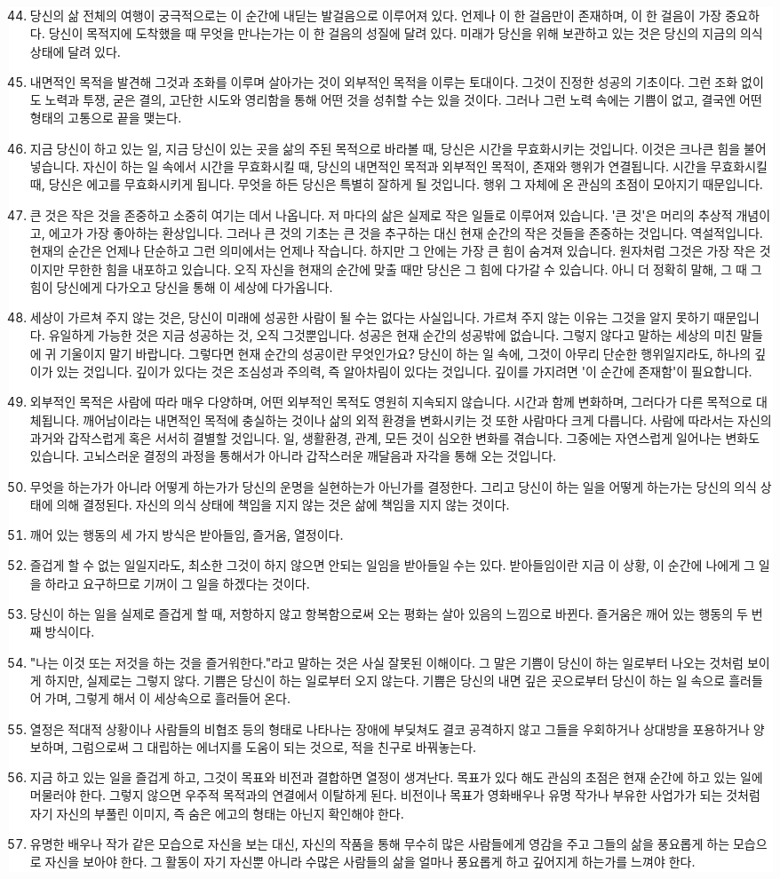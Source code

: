 44. 당신의 삶 전체의 여행이 궁극적으로는 이 순간에 내딛는 발걸음으로 이루어져 있다. 언제나 이 한 걸음만이 존재하며, 이 한 걸음이 가장 중요하다. 당신이 목적지에 도착했을 때 무엇을 만나는가는 이 한 걸음의 성질에 달려 있다. 미래가 당신을 위해 보관하고 있는 것은 당신의 지금의 의식 상태에 달려 있다.

45. 내면적인 목적을 발견해 그것과 조화를 이루며 살아가는 것이 외부적인 목적을 이루는 토대이다. 그것이 진정한 성공의 기초이다. 그런 조화 없이도 노력과 투쟁, 굳은 결의, 고단한 시도와 영리함을 통해 어떤 것을 성취할 수는 있을 것이다. 그러나 그런 노력 속에는 기쁨이 없고, 결국엔 어떤 형태의 고통으로 끝을 맺는다.

46. 지금 당신이 하고 있는 일, 지금 당신이 있는 곳을 삶의 주된 목적으로 바라볼 때, 당신은 시간을 무효화시키는 것입니다. 이것은 크나큰 힘을 불어넣습니다. 자신이 하는 일 속에서 시간을 무효화시킬 때, 당신의 내면적인 목적과 외부적인 목적이, 존재와 행위가 연결됩니다. 시간을 무효화시킬 때, 당신은 에고를 무효화시키게 됩니다. 무엇을 하든 당신은 특별히 잘하게 될 것입니다. 행위 그 자체에 온 관심의 초점이 모아지기 때문입니다.

47. 큰 것은 작은 것을 존중하고 소중히 여기는 데서 나옵니다. 저 마다의 삶은 실제로 작은 일들로 이루어져 있습니다. '큰 것'은 머리의 추상적 개념이고, 에고가 가장 좋아하는 환상입니다. 그러나 큰 것의 기초는 큰 것을 추구하는 대신 현재 순간의 작은 것들을 존중하는 것입니다. 역설적입니다. 현재의 순간은 언제나 단순하고 그런 의미에서는 언제나 작습니다. 하지만 그 안에는 가장 큰 힘이 숨겨져 있습니다. 원자처럼 그것은 가장 작은 것이지만 무한한 힘을 내포하고 있습니다. 오직 자신을 현재의 순간에 맞출 때만 당신은 그 힘에 다가갈 수 있습니다. 아니 더 정확히 말해, 그 때 그 힘이 당신에게 다가오고 당신을 통해 이 세상에 다가옵니다.

48. 세상이 가르쳐 주지 않는 것은, 당신이 미래에 성공한 사람이 될 수는 없다는 사실입니다. 가르쳐 주지 않는 이유는 그것을 알지 못하기 때문입니다. 유일하게 가능한 것은 지금 성공하는 것, 오직 그것뿐입니다. 성공은 현재 순간의 성공밖에 없습니다. 그렇지 않다고 말하는 세상의 미친 말들에 귀 기울이지 말기 바랍니다. 그렇다면 현재 순간의 성공이란 무엇인가요? 당신이 하는 일 속에, 그것이 아무리 단순한 행위일지라도, 하나의 깊이가 있는 것입니다. 깊이가 있다는 것은 조심성과 주의력, 즉 알아차림이 있다는 것입니다. 깊이를 가지려면 '이 순간에 존재함'이 필요합니다.

49. 외부적인 목적은 사람에 따라 매우 다양하며, 어떤 외부적인 목적도 영원히 지속되지 않습니다. 시간과 함께 변화하며, 그러다가 다른 목적으로 대체됩니다. 깨어남이라는 내면적인 목적에 충실하는 것이나 삶의 외적 환경을 변화시키는 것 또한 사람마다 크게 다릅니다. 사람에 따라서는 자신의 과거와 갑작스럽게 혹은 서서히 결별할 것입니다. 일, 생활환경, 관계, 모든 것이 심오한 변화를 겪습니다. 그중에는 자연스럽게 일어나는 변화도 있습니다. 고뇌스러운 결정의 과정을 통해서가 아니라 갑작스러운 깨달음과 자각을 통해 오는 것입니다.

50. 무엇을 하는가가 아니라 어떻게 하는가가 당신의 운명을 실현하는가 아닌가를 결정한다. 그리고 당신이 하는 일을 어떻게 하는가는 당신의 의식 상태에 의해 결정된다. 자신의 의식 상태에 책임을 지지 않는 것은 삶에 책임을 지지 않는 것이다.

51. 깨어 있는 행동의 세 가지 방식은 받아들임, 즐거움, 열정이다.

52. 즐겁게 할 수 없는 일일지라도, 최소한 그것이 하지 않으면 안되는 일임을 받아들일 수는 있다. 받아들임이란 지금 이 상황, 이 순간에 나에게 그 일을 하라고 요구하므로 기꺼이 그 일을 하겠다는 것이다.

53. 당신이 하는 일을 실제로 즐겁게 할 때, 저항하지 않고 항복함으로써 오는 평화는 살아 있음의 느낌으로 바뀐다. 즐거움은 깨어 있는 행동의 두 번째 방식이다.

54. "나는 이것 또는 저것을 하는 것을 즐거워한다."라고 말하는 것은 사실 잘못된 이해이다. 그 말은 기쁨이 당신이 하는 일로부터 나오는 것처럼 보이게 하지만, 실제로는 그렇지 않다. 기쁨은 당신이 하는 일로부터 오지 않는다. 기쁨은 당신의 내면 깊은 곳으로부터 당신이 하는 일 속으로 흘러들어 가며, 그렇게 해서 이 세상속으로 흘러들어 온다.

55. 열정은 적대적 상황이나 사람들의 비협조 등의 형태로 나타나는 장애에 부딪쳐도 결코 공격하지 않고 그들을 우회하거나 상대방을 포용하거나 양보하며, 그럼으로써 그 대립하는 에너지를 도움이 되는 것으로, 적을 친구로 바꿔놓는다.

56. 지금 하고 있는 일을 즐겁게 하고, 그것이 목표와 비전과 결합하면 열정이 생겨난다. 목표가 있다 해도 관심의 초점은 현재 순간에 하고 있는 일에 머물러야 한다. 그렇지 않으면 우주적 목적과의 연결에서 이탈하게 된다. 비전이나 목표가 영화배우나 유명 작가나 부유한 사업가가 되는 것처럼 자기 자신의 부풀린 이미지, 즉 숨은 에고의 형태는 아닌지 확인해야 한다.

57. 유명한 배우나 작가 같은 모습으로 자신을 보는 대신, 자신의 작품을 통해 무수히 많은 사람들에게 영감을 주고 그들의 삶을 풍요롭게 하는 모습으로 자신을 보아야 한다. 그 활동이 자기 자신뿐 아니라 수많은 사람들의 삶을 얼마나 풍요롭게 하고 깊어지게 하는가를 느껴야 한다.
